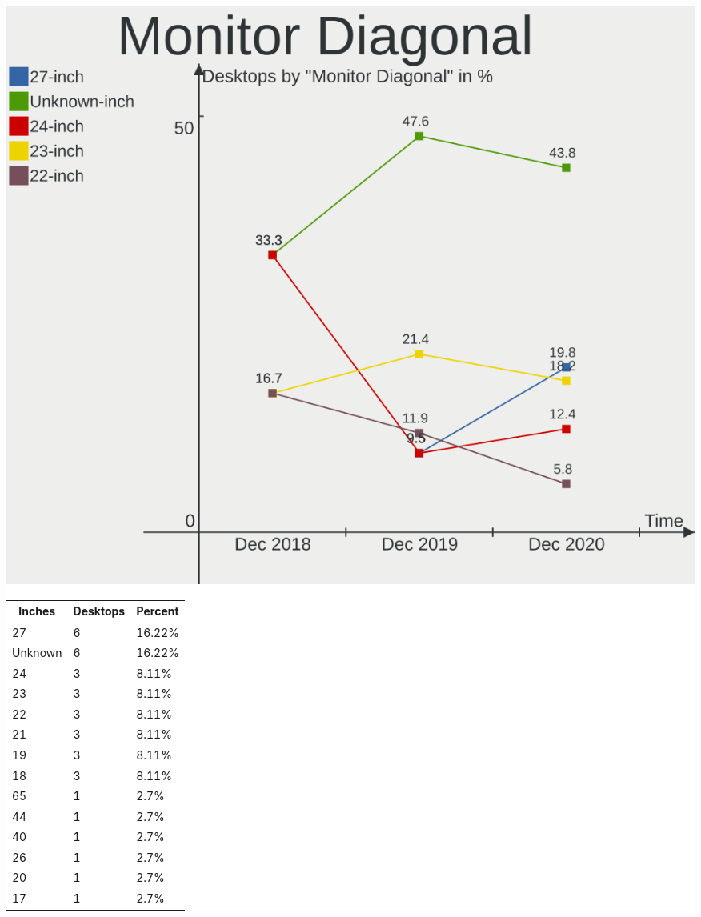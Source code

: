 ![Monitor Diagonal](./images/line_chart/mon_diagonal.svg)

| Inches  | Desktops | Percent |
|---------|----------|---------|
| 27      | 6        | 16.22%  |
| Unknown | 6        | 16.22%  |
| 24      | 3        | 8.11%   |
| 23      | 3        | 8.11%   |
| 22      | 3        | 8.11%   |
| 21      | 3        | 8.11%   |
| 19      | 3        | 8.11%   |
| 18      | 3        | 8.11%   |
| 65      | 1        | 2.7%    |
| 44      | 1        | 2.7%    |
| 40      | 1        | 2.7%    |
| 26      | 1        | 2.7%    |
| 20      | 1        | 2.7%    |
| 17      | 1        | 2.7%    |